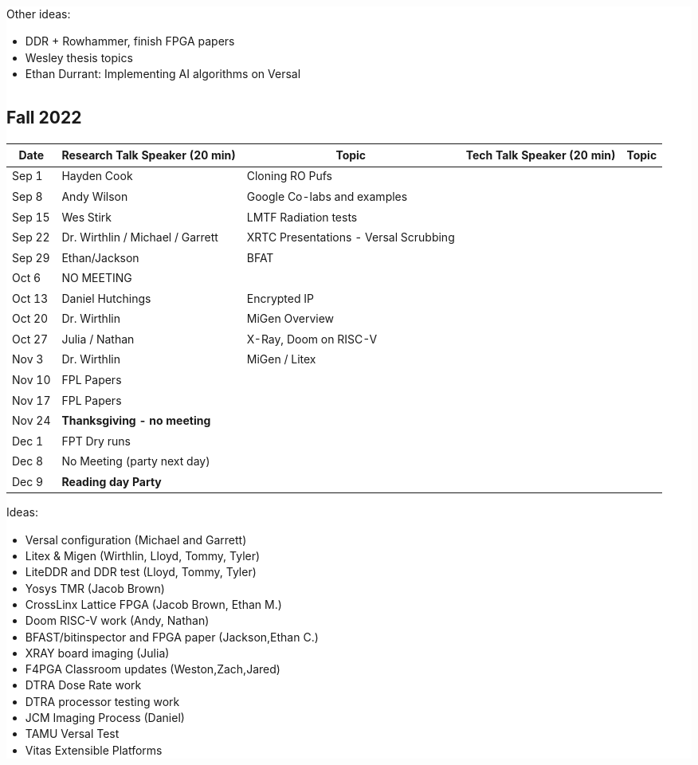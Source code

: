 Other ideas:
* DDR + Rowhammer, finish FPGA papers
* Wesley thesis topics
* Ethan Durrant: Implementing AI algorithms on Versal


## Fall 2022

| Date      | Research Talk Speaker (20 min)    | Topic                     | Tech Talk Speaker (20 min)    | Topic            |
|-----------|-----------------------------------|---------------------------|-------------------------------|------------------|
| Sep 1     |  Hayden Cook                      | Cloning RO Pufs | | |
| Sep 8     |  Andy Wilson                      | Google Co-labs and examples | | |
| Sep 15    |  Wes Stirk                        | LMTF Radiation tests | | |
| Sep 22    |  Dr. Wirthlin / Michael / Garrett | XRTC Presentations - Versal Scrubbing  | | |
| Sep 29    |  Ethan/Jackson                    | BFAT | | |
| Oct 6     |  NO MEETING                       | | | |
| Oct 13    |  Daniel Hutchings                 | Encrypted IP | | |       
| Oct 20    |  Dr. Wirthlin                     | MiGen Overview | | |
| Oct 27    |  Julia / Nathan                   | X-Ray, Doom on RISC-V | | |
| Nov 3     |  Dr. Wirthlin                     | MiGen / Litex | | |
| Nov 10    |  FPL Papers                       | | | |
| Nov 17    |  FPL Papers                       | | | |
| Nov 24    | **Thanksgiving - no meeting**                                | | | |
| Dec 1     | FPT Dry runs                                | | | |
| Dec 8     | No Meeting (party next day)       | | | |
| Dec 9     | **Reading day Party**                            | | | |

Ideas:
* Versal configuration (Michael and Garrett)
* Litex & Migen (Wirthlin, Lloyd, Tommy, Tyler)
* LiteDDR and DDR test (Lloyd, Tommy, Tyler)
* Yosys TMR (Jacob Brown)
* CrossLinx Lattice FPGA (Jacob Brown, Ethan M.)
* Doom RISC-V work (Andy, Nathan)
* BFAST/bitinspector and FPGA paper (Jackson,Ethan C.)
* XRAY board imaging (Julia)
* F4PGA Classroom updates (Weston,Zach,Jared)
* DTRA Dose Rate work
* DTRA processor testing work
* JCM Imaging Process (Daniel)
* TAMU Versal Test
* Vitas Extensible Platforms
